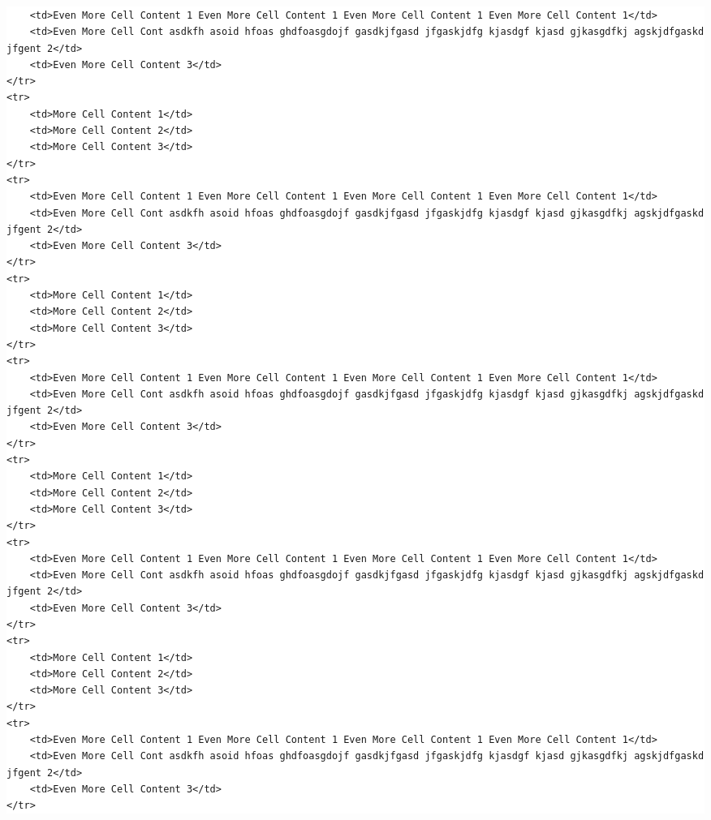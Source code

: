		<td>Even More Cell Content 1 Even More Cell Content 1 Even More Cell Content 1 Even More Cell Content 1</td>
		<td>Even More Cell Cont asdkfh asoid hfoas ghdfoasgdojf gasdkjfgasd jfgaskjdfg kjasdgf kjasd gjkasgdfkj agskjdfgaskdjfgent 2</td>
		<td>Even More Cell Content 3</td>
	</tr>
	<tr>
		<td>More Cell Content 1</td>
		<td>More Cell Content 2</td>
		<td>More Cell Content 3</td>
	</tr>
	<tr>
		<td>Even More Cell Content 1 Even More Cell Content 1 Even More Cell Content 1 Even More Cell Content 1</td>
		<td>Even More Cell Cont asdkfh asoid hfoas ghdfoasgdojf gasdkjfgasd jfgaskjdfg kjasdgf kjasd gjkasgdfkj agskjdfgaskdjfgent 2</td>
		<td>Even More Cell Content 3</td>
	</tr>
	<tr>
		<td>More Cell Content 1</td>
		<td>More Cell Content 2</td>
		<td>More Cell Content 3</td>
	</tr>
	<tr>
		<td>Even More Cell Content 1 Even More Cell Content 1 Even More Cell Content 1 Even More Cell Content 1</td>
		<td>Even More Cell Cont asdkfh asoid hfoas ghdfoasgdojf gasdkjfgasd jfgaskjdfg kjasdgf kjasd gjkasgdfkj agskjdfgaskdjfgent 2</td>
		<td>Even More Cell Content 3</td>
	</tr>
	<tr>
		<td>More Cell Content 1</td>
		<td>More Cell Content 2</td>
		<td>More Cell Content 3</td>
	</tr>
	<tr>
		<td>Even More Cell Content 1 Even More Cell Content 1 Even More Cell Content 1 Even More Cell Content 1</td>
		<td>Even More Cell Cont asdkfh asoid hfoas ghdfoasgdojf gasdkjfgasd jfgaskjdfg kjasdgf kjasd gjkasgdfkj agskjdfgaskdjfgent 2</td>
		<td>Even More Cell Content 3</td>
	</tr>
	<tr>
		<td>More Cell Content 1</td>
		<td>More Cell Content 2</td>
		<td>More Cell Content 3</td>
	</tr>
	<tr>
		<td>Even More Cell Content 1 Even More Cell Content 1 Even More Cell Content 1 Even More Cell Content 1</td>
		<td>Even More Cell Cont asdkfh asoid hfoas ghdfoasgdojf gasdkjfgasd jfgaskjdfg kjasdgf kjasd gjkasgdfkj agskjdfgaskdjfgent 2</td>
		<td>Even More Cell Content 3</td>
	</tr>
</tbody>
</table>
</div>
